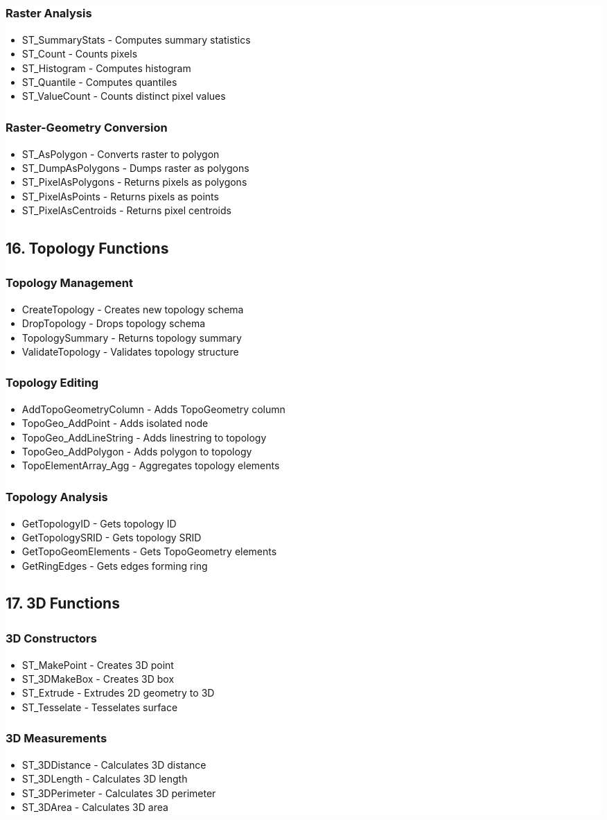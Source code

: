 ### Raster Analysis
- ST_SummaryStats - Computes summary statistics
- ST_Count - Counts pixels
- ST_Histogram - Computes histogram
- ST_Quantile - Computes quantiles
- ST_ValueCount - Counts distinct pixel values

### Raster-Geometry Conversion
- ST_AsPolygon - Converts raster to polygon
- ST_DumpAsPolygons - Dumps raster as polygons
- ST_PixelAsPolygons - Returns pixels as polygons
- ST_PixelAsPoints - Returns pixels as points
- ST_PixelAsCentroids - Returns pixel centroids

## 16. Topology Functions

### Topology Management
- CreateTopology - Creates new topology schema
- DropTopology - Drops topology schema
- TopologySummary - Returns topology summary
- ValidateTopology - Validates topology structure

### Topology Editing
- AddTopoGeometryColumn - Adds TopoGeometry column
- TopoGeo_AddPoint - Adds isolated node
- TopoGeo_AddLineString - Adds linestring to topology
- TopoGeo_AddPolygon - Adds polygon to topology
- TopoElementArray_Agg - Aggregates topology elements

### Topology Analysis
- GetTopologyID - Gets topology ID
- GetTopologySRID - Gets topology SRID
- GetTopoGeomElements - Gets TopoGeometry elements
- GetRingEdges - Gets edges forming ring

## 17. 3D Functions

### 3D Constructors
- ST_MakePoint - Creates 3D point
- ST_3DMakeBox - Creates 3D box
- ST_Extrude - Extrudes 2D geometry to 3D
- ST_Tesselate - Tesselates surface

### 3D Measurements
- ST_3DDistance - Calculates 3D distance
- ST_3DLength - Calculates 3D length
- ST_3DPerimeter - Calculates 3D perimeter
- ST_3DArea - Calculates 3D area
